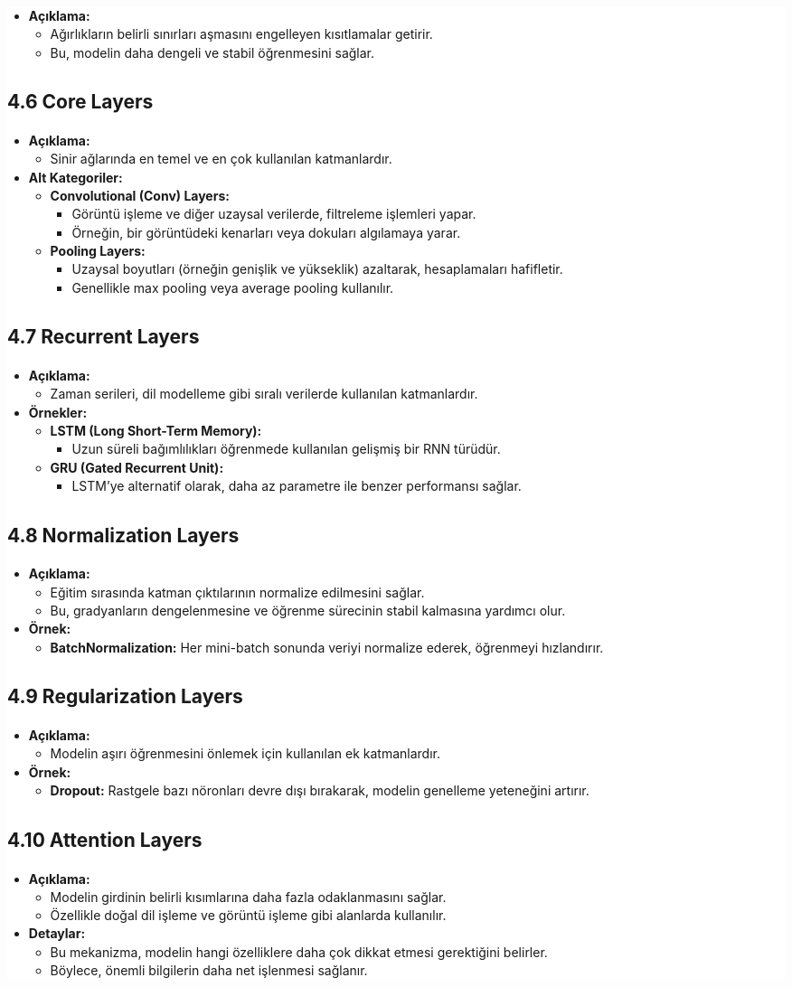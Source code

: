 - **Açıklama:**
  - Ağırlıkların belirli sınırları aşmasını engelleyen kısıtlamalar getirir.
  - Bu, modelin daha dengeli ve stabil öğrenmesini sağlar.

## 4.6 Core Layers

- **Açıklama:**
  - Sinir ağlarında en temel ve en çok kullanılan katmanlardır.
- **Alt Kategoriler:**
  - **Convolutional (Conv) Layers:**
    - Görüntü işleme ve diğer uzaysal verilerde, filtreleme işlemleri yapar.
    - Örneğin, bir görüntüdeki kenarları veya dokuları algılamaya yarar.
  - **Pooling Layers:**
    - Uzaysal boyutları (örneğin genişlik ve yükseklik) azaltarak, hesaplamaları hafifletir.
    - Genellikle max pooling veya average pooling kullanılır.

## 4.7 Recurrent Layers

- **Açıklama:**
  - Zaman serileri, dil modelleme gibi sıralı verilerde kullanılan katmanlardır.
- **Örnekler:**
  - **LSTM (Long Short-Term Memory):**
    - Uzun süreli bağımlılıkları öğrenmede kullanılan gelişmiş bir RNN türüdür.
  - **GRU (Gated Recurrent Unit):**
    - LSTM’ye alternatif olarak, daha az parametre ile benzer performansı sağlar.

## 4.8 Normalization Layers

- **Açıklama:**
  - Eğitim sırasında katman çıktılarının normalize edilmesini sağlar.
  - Bu, gradyanların dengelenmesine ve öğrenme sürecinin stabil kalmasına yardımcı olur.
- **Örnek:**
  - **BatchNormalization:** Her mini-batch sonunda veriyi normalize ederek, öğrenmeyi hızlandırır.

## 4.9 Regularization Layers

- **Açıklama:**
  - Modelin aşırı öğrenmesini önlemek için kullanılan ek katmanlardır.
- **Örnek:**
  - **Dropout:** Rastgele bazı nöronları devre dışı bırakarak, modelin genelleme yeteneğini artırır.

## 4.10 Attention Layers

- **Açıklama:**
  - Modelin girdinin belirli kısımlarına daha fazla odaklanmasını sağlar.
  - Özellikle doğal dil işleme ve görüntü işleme gibi alanlarda kullanılır.
- **Detaylar:**
  - Bu mekanizma, modelin hangi özelliklere daha çok dikkat etmesi gerektiğini belirler.
  - Böylece, önemli bilgilerin daha net işlenmesi sağlanır.
